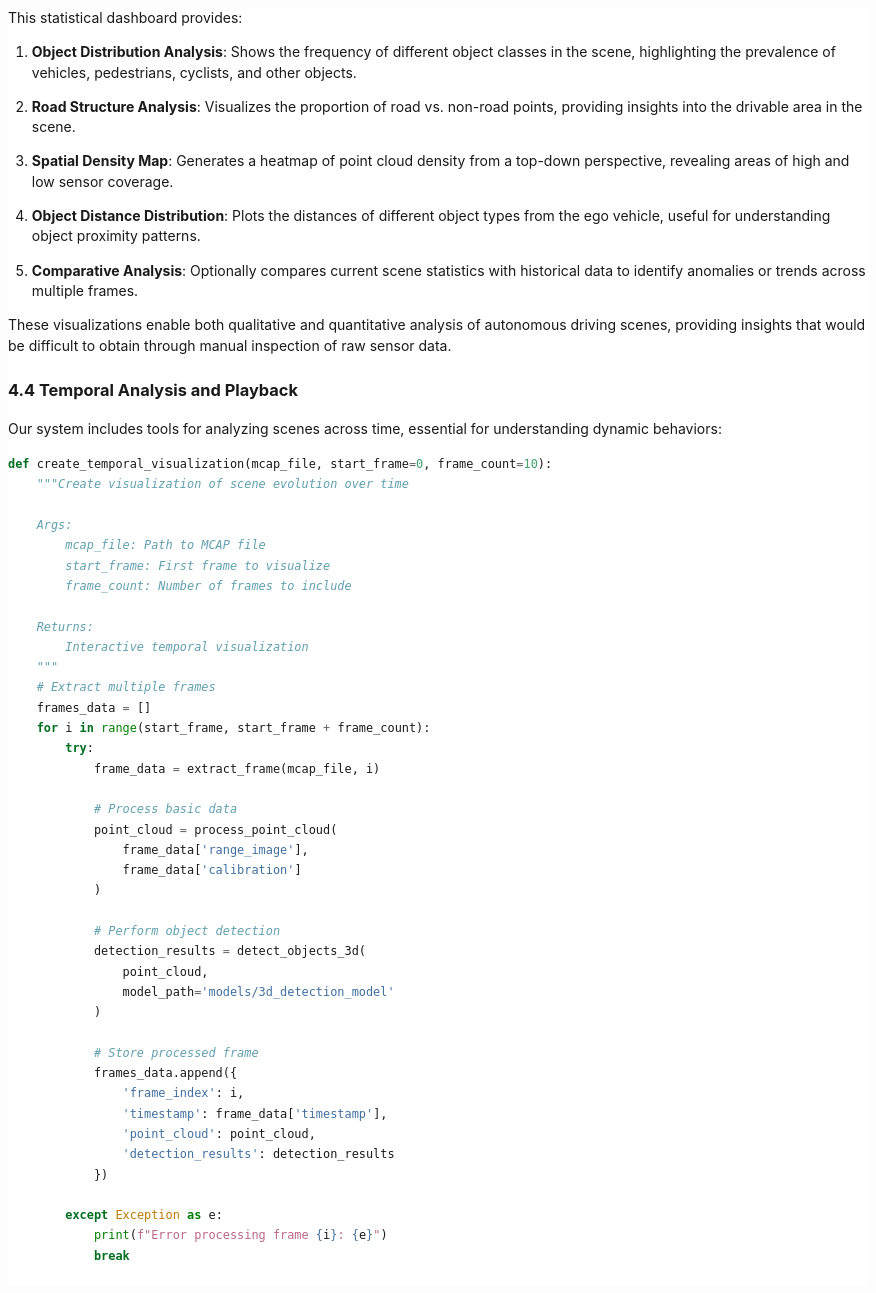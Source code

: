 This statistical dashboard provides:

1. **Object Distribution Analysis**: Shows the frequency of different object classes in the scene, highlighting the prevalence of vehicles, pedestrians, cyclists, and other objects.

2. **Road Structure Analysis**: Visualizes the proportion of road vs. non-road points, providing insights into the drivable area in the scene.

3. **Spatial Density Map**: Generates a heatmap of point cloud density from a top-down perspective, revealing areas of high and low sensor coverage.

4. **Object Distance Distribution**: Plots the distances of different object types from the ego vehicle, useful for understanding object proximity patterns.

5. **Comparative Analysis**: Optionally compares current scene statistics with historical data to identify anomalies or trends across multiple frames.

These visualizations enable both qualitative and quantitative analysis of autonomous driving scenes, providing insights that would be difficult to obtain through manual inspection of raw sensor data.

### 4.4 Temporal Analysis and Playback

Our system includes tools for analyzing scenes across time, essential for understanding dynamic behaviors:

```python
def create_temporal_visualization(mcap_file, start_frame=0, frame_count=10):
    """Create visualization of scene evolution over time
    
    Args:
        mcap_file: Path to MCAP file
        start_frame: First frame to visualize
        frame_count: Number of frames to include
        
    Returns:
        Interactive temporal visualization
    """
    # Extract multiple frames
    frames_data = []
    for i in range(start_frame, start_frame + frame_count):
        try:
            frame_data = extract_frame(mcap_file, i)
            
            # Process basic data
            point_cloud = process_point_cloud(
                frame_data['range_image'],
                frame_data['calibration']
            )
            
            # Perform object detection
            detection_results = detect_objects_3d(
                point_cloud,
                model_path='models/3d_detection_model'
            )
            
            # Store processed frame
            frames_data.append({
                'frame_index': i,
                'timestamp': frame_data['timestamp'],
                'point_cloud': point_cloud,
                'detection_results': detection_results
            })
            
        except Exception as e:
            print(f"Error processing frame {i}: {e}")
            break
    
```